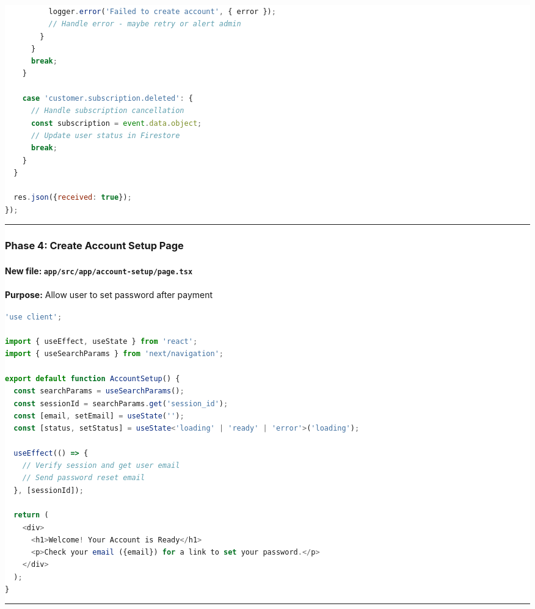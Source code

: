 ```javascript
          logger.error('Failed to create account', { error });
          // Handle error - maybe retry or alert admin
        }
      }
      break;
    }
    
    case 'customer.subscription.deleted': {
      // Handle subscription cancellation
      const subscription = event.data.object;
      // Update user status in Firestore
      break;
    }
  }
  
  res.json({received: true});
});
```

---

### Phase 4: Create Account Setup Page

#### New file: `app/src/app/account-setup/page.tsx`

**Purpose:** Allow user to set password after payment

```typescript
'use client';

import { useEffect, useState } from 'react';
import { useSearchParams } from 'next/navigation';

export default function AccountSetup() {
  const searchParams = useSearchParams();
  const sessionId = searchParams.get('session_id');
  const [email, setEmail] = useState('');
  const [status, setStatus] = useState<'loading' | 'ready' | 'error'>('loading');
  
  useEffect(() => {
    // Verify session and get user email
    // Send password reset email
  }, [sessionId]);
  
  return (
    <div>
      <h1>Welcome! Your Account is Ready</h1>
      <p>Check your email ({email}) for a link to set your password.</p>
    </div>
  );
}
```

---